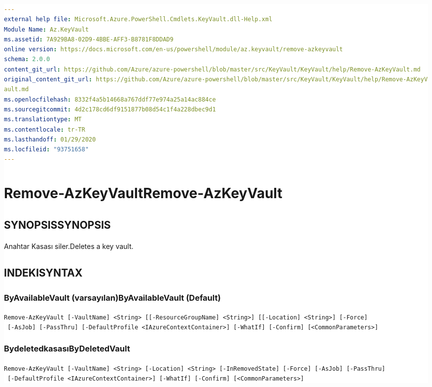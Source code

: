 ```yaml
---
external help file: Microsoft.Azure.PowerShell.Cmdlets.KeyVault.dll-Help.xml
Module Name: Az.KeyVault
ms.assetid: 7A929BA8-02D9-4BBE-AFF3-B8781F8DDAD9
online version: https://docs.microsoft.com/en-us/powershell/module/az.keyvault/remove-azkeyvault
schema: 2.0.0
content_git_url: https://github.com/Azure/azure-powershell/blob/master/src/KeyVault/KeyVault/help/Remove-AzKeyVault.md
original_content_git_url: https://github.com/Azure/azure-powershell/blob/master/src/KeyVault/KeyVault/help/Remove-AzKeyVault.md
ms.openlocfilehash: 8332f4a5b14668a767ddf77e974a25a14ac884ce
ms.sourcegitcommit: 4d2c178cd6df9151877b08d54c1f4a228dbec9d1
ms.translationtype: MT
ms.contentlocale: tr-TR
ms.lasthandoff: 01/29/2020
ms.locfileid: "93751658"
---
```

# <span data-ttu-id="1df9b-101">Remove-AzKeyVault</span><span class="sxs-lookup"><span data-stu-id="1df9b-101">Remove-AzKeyVault</span></span>

## <span data-ttu-id="1df9b-102">SYNOPSIS</span><span class="sxs-lookup"><span data-stu-id="1df9b-102">SYNOPSIS</span></span>
<span data-ttu-id="1df9b-103">Anahtar Kasası siler.</span><span class="sxs-lookup"><span data-stu-id="1df9b-103">Deletes a key vault.</span></span>

## <span data-ttu-id="1df9b-104">INDEKI</span><span class="sxs-lookup"><span data-stu-id="1df9b-104">SYNTAX</span></span>

### <span data-ttu-id="1df9b-105">ByAvailableVault (varsayılan)</span><span class="sxs-lookup"><span data-stu-id="1df9b-105">ByAvailableVault (Default)</span></span>
```
Remove-AzKeyVault [-VaultName] <String> [[-ResourceGroupName] <String>] [[-Location] <String>] [-Force]
 [-AsJob] [-PassThru] [-DefaultProfile <IAzureContextContainer>] [-WhatIf] [-Confirm] [<CommonParameters>]
```

### <span data-ttu-id="1df9b-106">Bydeletedkasası</span><span class="sxs-lookup"><span data-stu-id="1df9b-106">ByDeletedVault</span></span>
```
Remove-AzKeyVault [-VaultName] <String> [-Location] <String> [-InRemovedState] [-Force] [-AsJob] [-PassThru]
 [-DefaultProfile <IAzureContextContainer>] [-WhatIf] [-Confirm] [<CommonParameters>]
```
